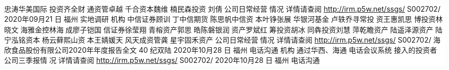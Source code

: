 忠涛华美国际
投资齐全财
通资管卓越
千合资本魏维
楠民森投资
刘倩
公司日常经营
情况
详情请查阅
http://irm.p5w.net/ssgs/
S002702/
2020年09月21
日
福州
实地调研
机构
中信证券顾训
丁中信期货
陈思帆中信资
本叶铮张展
华银河基金
卢轶乔寻常投
资王惠凯思
博投资林晓文
海雅金控林海
成廖子铠国
信证券徐莹翔
青榕资产郭思
皓陈磐银润
资产罗斌红
筹投资胡冰
同犇投资刘慧
萍乾瞻资产
陆遥泽源资产
陆宁泓铭资本
杨云藓熙山资
本王婧媛天
风天成资管龚
星宇固禾资产
公司日常经营
情况
详情请查阅
http://irm.p5w.net/ssgs/
S002702/
海欣食品股份有限公司2020年年度报告全文
40
纪双陆
2020年10月28
日
福州
电话沟通
机构
通过华西、海通
电话会议系统
接入的投资者
公司三季报情
况
详情请查阅
http://irm.p5w.net/ssgs/
S002702/
2020年10月28
日
福州
电话沟通
